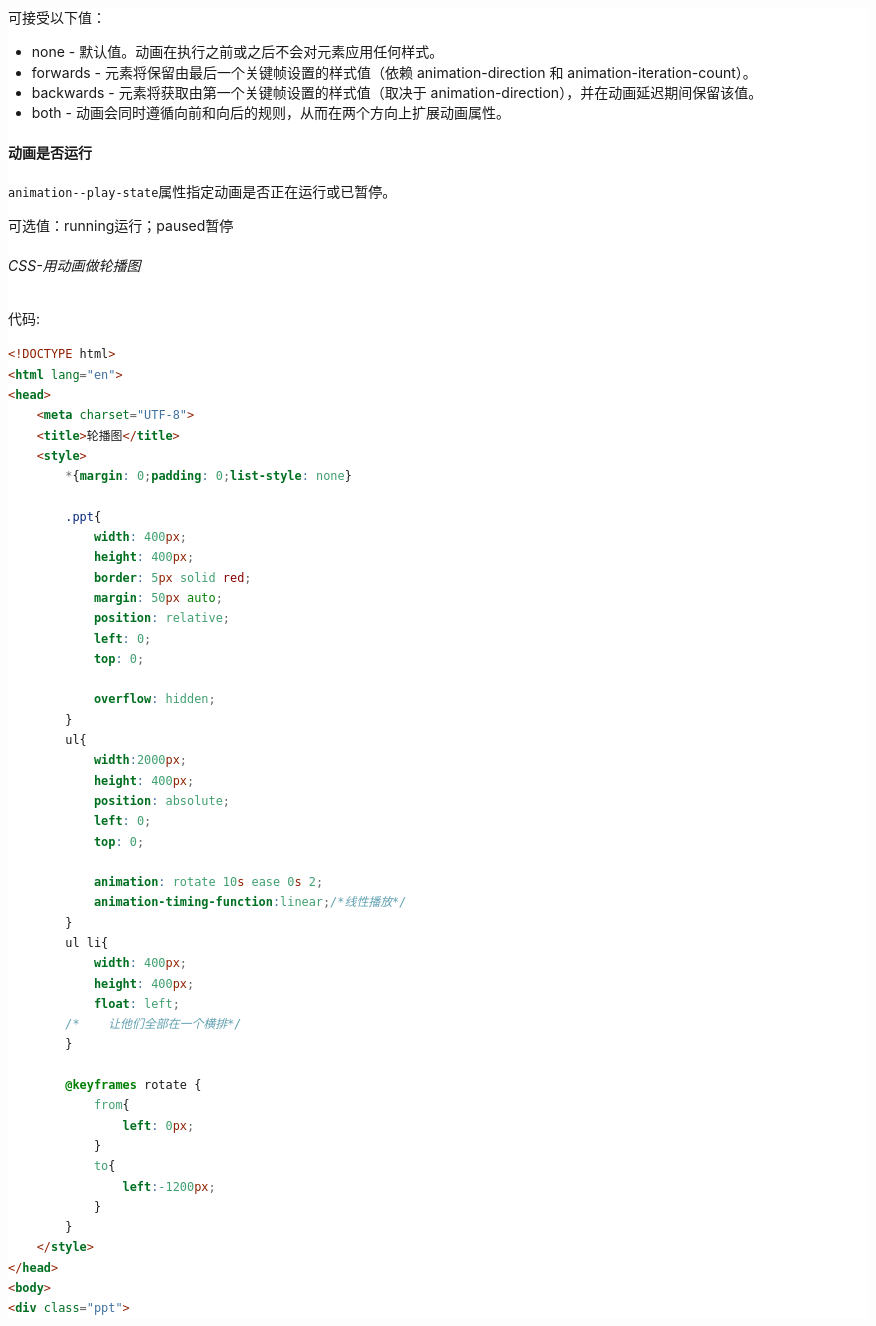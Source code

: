 可接受以下值：

- none - 默认值。动画在执行之前或之后不会对元素应用任何样式。
- forwards - 元素将保留由最后一个关键帧设置的样式值（依赖 animation-direction 和 animation-iteration-count）。
- backwards - 元素将获取由第一个关键帧设置的样式值（取决于 animation-direction），并在动画延迟期间保留该值。
- both - 动画会同时遵循向前和向后的规则，从而在两个方向上扩展动画属性。

#### 动画是否运行

`animation--play-state`属性指定动画是否正在运行或已暂停。

可选值：running运行；paused暂停

###### CSS-用动画做轮播图

代码:

```html
<!DOCTYPE html>
<html lang="en">
<head>
    <meta charset="UTF-8">
    <title>轮播图</title>
    <style>
        *{margin: 0;padding: 0;list-style: none}

        .ppt{
            width: 400px;
            height: 400px;
            border: 5px solid red;
            margin: 50px auto;
            position: relative;
            left: 0;
            top: 0;

            overflow: hidden;
        }
        ul{
            width:2000px;
            height: 400px;
            position: absolute;
            left: 0;
            top: 0;

            animation: rotate 10s ease 0s 2;
            animation-timing-function:linear;/*线性播放*/
        }
        ul li{
            width: 400px;
            height: 400px;
            float: left;
        /*    让他们全部在一个横排*/
        }

        @keyframes rotate {
            from{
                left: 0px;
            }
            to{
                left:-1200px;
            }
        }
    </style>
</head>
<body>
<div class="ppt">
```